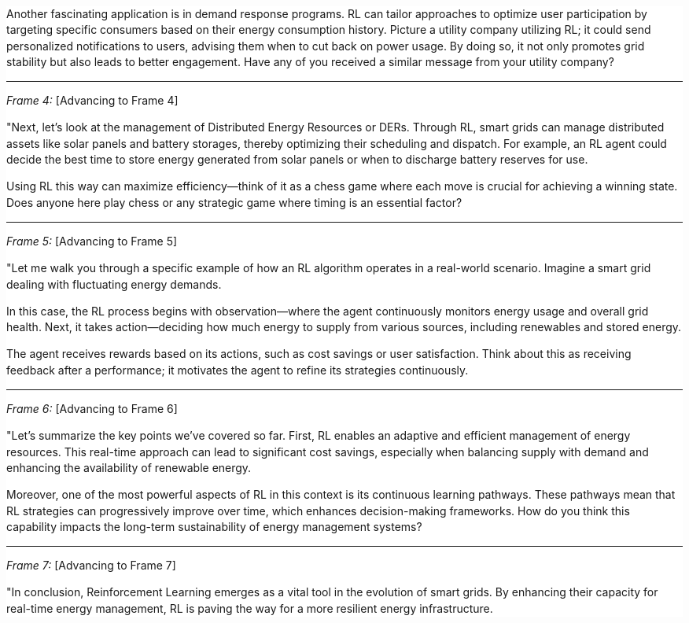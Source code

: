 Another fascinating application is in demand response programs. RL can tailor approaches to optimize user participation by targeting specific consumers based on their energy consumption history. Picture a utility company utilizing RL; it could send personalized notifications to users, advising them when to cut back on power usage. By doing so, it not only promotes grid stability but also leads to better engagement. Have any of you received a similar message from your utility company?

---

*Frame 4:*
[Advancing to Frame 4]

"Next, let’s look at the management of Distributed Energy Resources or DERs. Through RL, smart grids can manage distributed assets like solar panels and battery storages, thereby optimizing their scheduling and dispatch. For example, an RL agent could decide the best time to store energy generated from solar panels or when to discharge battery reserves for use. 

Using RL this way can maximize efficiency—think of it as a chess game where each move is crucial for achieving a winning state. Does anyone here play chess or any strategic game where timing is an essential factor? 

---

*Frame 5:*
[Advancing to Frame 5]

"Let me walk you through a specific example of how an RL algorithm operates in a real-world scenario. Imagine a smart grid dealing with fluctuating energy demands. 

In this case, the RL process begins with observation—where the agent continuously monitors energy usage and overall grid health. Next, it takes action—deciding how much energy to supply from various sources, including renewables and stored energy.

The agent receives rewards based on its actions, such as cost savings or user satisfaction. Think about this as receiving feedback after a performance; it motivates the agent to refine its strategies continuously. 

---

*Frame 6:*
[Advancing to Frame 6]

"Let’s summarize the key points we’ve covered so far. First, RL enables an adaptive and efficient management of energy resources. This real-time approach can lead to significant cost savings, especially when balancing supply with demand and enhancing the availability of renewable energy. 

Moreover, one of the most powerful aspects of RL in this context is its continuous learning pathways. These pathways mean that RL strategies can progressively improve over time, which enhances decision-making frameworks. How do you think this capability impacts the long-term sustainability of energy management systems?

---

*Frame 7:*
[Advancing to Frame 7]

"In conclusion, Reinforcement Learning emerges as a vital tool in the evolution of smart grids. By enhancing their capacity for real-time energy management, RL is paving the way for a more resilient energy infrastructure. 
